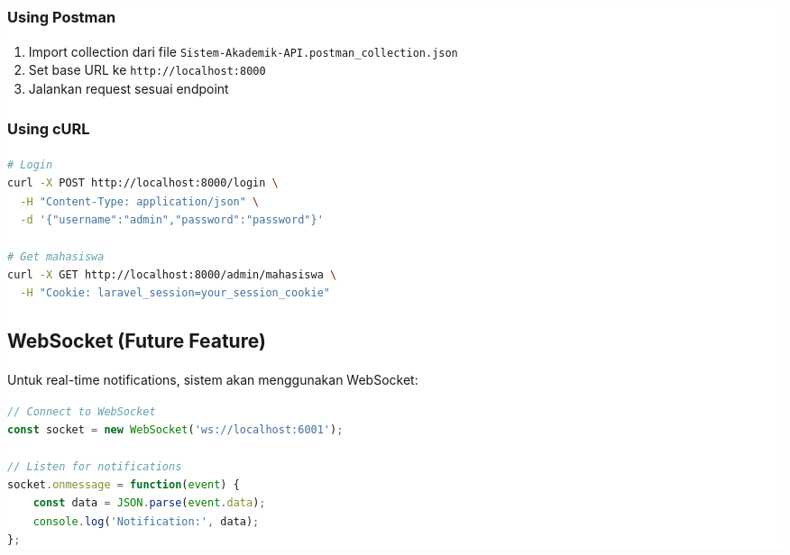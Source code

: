 ### Using Postman
1. Import collection dari file `Sistem-Akademik-API.postman_collection.json`
2. Set base URL ke `http://localhost:8000`
3. Jalankan request sesuai endpoint

### Using cURL
```bash
# Login
curl -X POST http://localhost:8000/login \
  -H "Content-Type: application/json" \
  -d '{"username":"admin","password":"password"}'

# Get mahasiswa
curl -X GET http://localhost:8000/admin/mahasiswa \
  -H "Cookie: laravel_session=your_session_cookie"
```

## WebSocket (Future Feature)

Untuk real-time notifications, sistem akan menggunakan WebSocket:
```javascript
// Connect to WebSocket
const socket = new WebSocket('ws://localhost:6001');

// Listen for notifications
socket.onmessage = function(event) {
    const data = JSON.parse(event.data);
    console.log('Notification:', data);
};
``` 